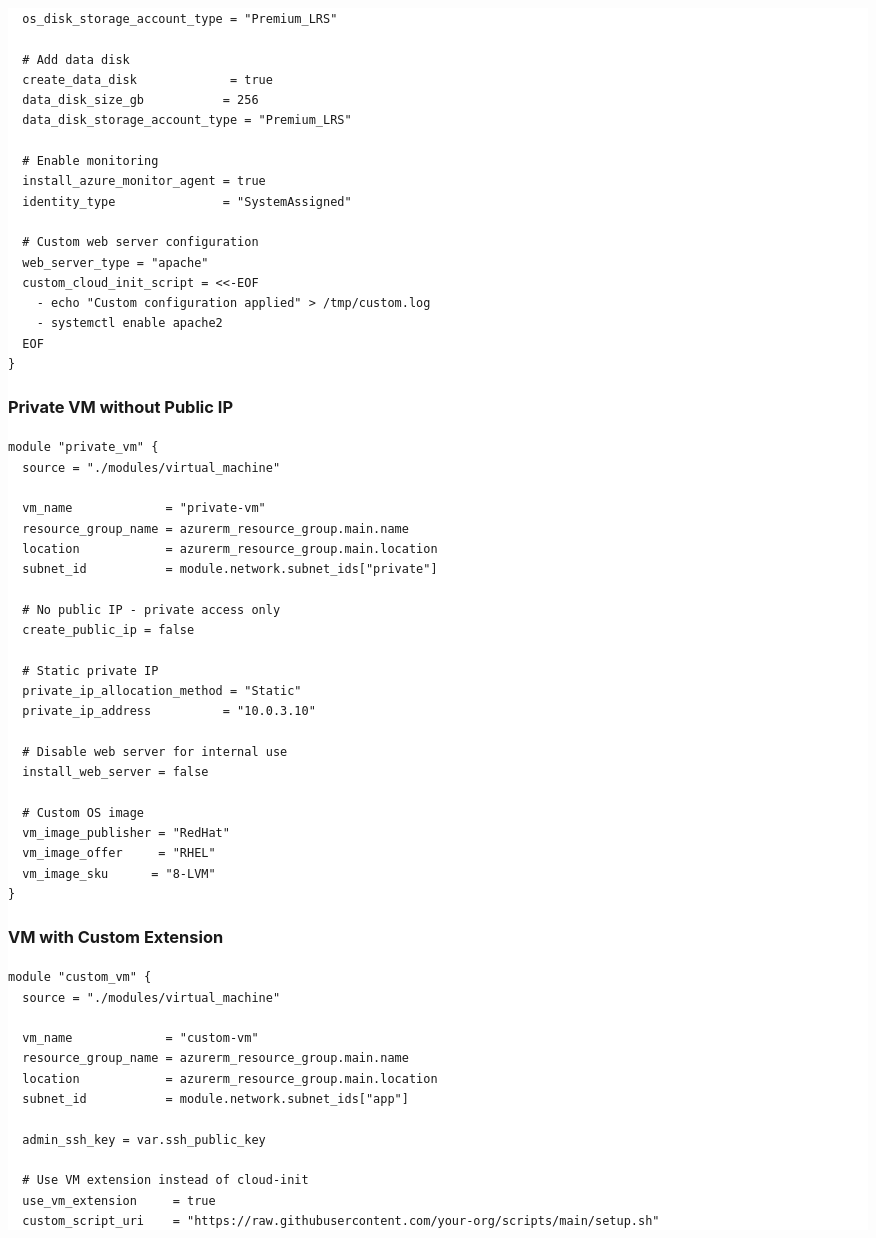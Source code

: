 ```hcl
  os_disk_storage_account_type = "Premium_LRS"
  
  # Add data disk
  create_data_disk             = true
  data_disk_size_gb           = 256
  data_disk_storage_account_type = "Premium_LRS"
  
  # Enable monitoring
  install_azure_monitor_agent = true
  identity_type               = "SystemAssigned"
  
  # Custom web server configuration
  web_server_type = "apache"
  custom_cloud_init_script = <<-EOF
    - echo "Custom configuration applied" > /tmp/custom.log
    - systemctl enable apache2
  EOF
}
```

### Private VM without Public IP

```hcl
module "private_vm" {
  source = "./modules/virtual_machine"
  
  vm_name             = "private-vm"
  resource_group_name = azurerm_resource_group.main.name
  location            = azurerm_resource_group.main.location
  subnet_id           = module.network.subnet_ids["private"]
  
  # No public IP - private access only
  create_public_ip = false
  
  # Static private IP
  private_ip_allocation_method = "Static"
  private_ip_address          = "10.0.3.10"
  
  # Disable web server for internal use
  install_web_server = false
  
  # Custom OS image
  vm_image_publisher = "RedHat"
  vm_image_offer     = "RHEL"
  vm_image_sku      = "8-LVM"
}
```

### VM with Custom Extension

```hcl
module "custom_vm" {
  source = "./modules/virtual_machine"
  
  vm_name             = "custom-vm"
  resource_group_name = azurerm_resource_group.main.name
  location            = azurerm_resource_group.main.location
  subnet_id           = module.network.subnet_ids["app"]
  
  admin_ssh_key = var.ssh_public_key
  
  # Use VM extension instead of cloud-init
  use_vm_extension     = true
  custom_script_uri    = "https://raw.githubusercontent.com/your-org/scripts/main/setup.sh"
```